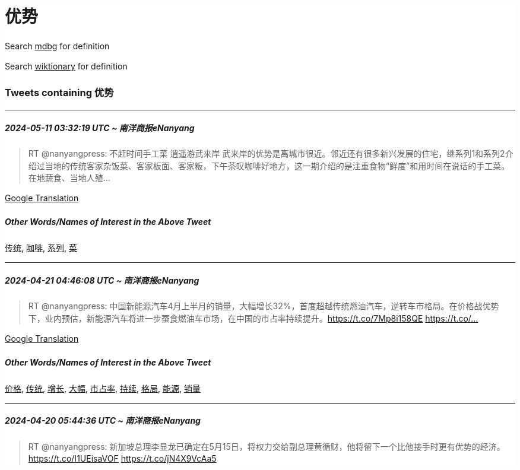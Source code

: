 # 优势

Search [mdbg](https://www.mdbg.net/chinese/dictionary?page=worddict&wdrst=0&wdqb=优势) for definition

Search [wiktionary](https://en.wiktionary.org/wiki/优势) for definition

### Tweets containing 优势

___
##### 2024-05-11 03:32:19 UTC ~ 南洋商报eNanyang
> RT @nanyangpress: 不赶时间手工菜 逍遥游武来岸 武来岸的优势是离城市很近。邻近还有很多新兴发展的住宅，继系列1和系列2介绍过当地的传统客家杂饭菜、客家板面、客家粄，下午茶叹咖啡好地方，这一期介绍的是注重食物“鲜度”和用时间在说话的手工菜。在地蔬食、当地人殖…

[Google Translation](https://translate.google.com/?hi=en&tab=TT&sl=zh-CN&tl=en&op=translate&text=RT+%40nanyangpress%3A+%E4%B8%8D%E8%B5%B6%E6%97%B6%E9%97%B4%E6%89%8B%E5%B7%A5%E8%8F%9C+%E9%80%8D%E9%81%A5%E6%B8%B8%E6%AD%A6%E6%9D%A5%E5%B2%B8+%E6%AD%A6%E6%9D%A5%E5%B2%B8%E7%9A%84%E4%BC%98%E5%8A%BF%E6%98%AF%E7%A6%BB%E5%9F%8E%E5%B8%82%E5%BE%88%E8%BF%91%E3%80%82%E9%82%BB%E8%BF%91%E8%BF%98%E6%9C%89%E5%BE%88%E5%A4%9A%E6%96%B0%E5%85%B4%E5%8F%91%E5%B1%95%E7%9A%84%E4%BD%8F%E5%AE%85%EF%BC%8C%E7%BB%A7%E7%B3%BB%E5%88%971%E5%92%8C%E7%B3%BB%E5%88%972%E4%BB%8B%E7%BB%8D%E8%BF%87%E5%BD%93%E5%9C%B0%E7%9A%84%E4%BC%A0%E7%BB%9F%E5%AE%A2%E5%AE%B6%E6%9D%82%E9%A5%AD%E8%8F%9C%E3%80%81%E5%AE%A2%E5%AE%B6%E6%9D%BF%E9%9D%A2%E3%80%81%E5%AE%A2%E5%AE%B6%E7%B2%84%EF%BC%8C%E4%B8%8B%E5%8D%88%E8%8C%B6%E5%8F%B9%E5%92%96%E5%95%A1%E5%A5%BD%E5%9C%B0%E6%96%B9%EF%BC%8C%E8%BF%99%E4%B8%80%E6%9C%9F%E4%BB%8B%E7%BB%8D%E7%9A%84%E6%98%AF%E6%B3%A8%E9%87%8D%E9%A3%9F%E7%89%A9%E2%80%9C%E9%B2%9C%E5%BA%A6%E2%80%9D%E5%92%8C%E7%94%A8%E6%97%B6%E9%97%B4%E5%9C%A8%E8%AF%B4%E8%AF%9D%E7%9A%84%E6%89%8B%E5%B7%A5%E8%8F%9C%E3%80%82%E5%9C%A8%E5%9C%B0%E8%94%AC%E9%A3%9F%E3%80%81%E5%BD%93%E5%9C%B0%E4%BA%BA%E6%AE%96%E2%80%A6)
##### Other Words/Names of Interest in the Above Tweet
[传统](传统.md), [咖啡](咖啡.md), [系列](系列.md), [菜](菜.md)
___
##### 2024-04-21 04:46:08 UTC ~ 南洋商报eNanyang
> RT @nanyangpress: 中国新能源汽车4月上半月的销量，大幅增长32%，首度超越传统燃油汽车，逆转车市格局。在价格战优势下，业内预估，新能源汽车将进一步蚕食燃油车市场，在中国的市占率持续提升。https://t.co/7Mp8i158QE https://t.co/…

[Google Translation](https://translate.google.com/?hi=en&tab=TT&sl=zh-CN&tl=en&op=translate&text=RT+%40nanyangpress%3A+%E4%B8%AD%E5%9B%BD%E6%96%B0%E8%83%BD%E6%BA%90%E6%B1%BD%E8%BD%A64%E6%9C%88%E4%B8%8A%E5%8D%8A%E6%9C%88%E7%9A%84%E9%94%80%E9%87%8F%EF%BC%8C%E5%A4%A7%E5%B9%85%E5%A2%9E%E9%95%BF32%25%EF%BC%8C%E9%A6%96%E5%BA%A6%E8%B6%85%E8%B6%8A%E4%BC%A0%E7%BB%9F%E7%87%83%E6%B2%B9%E6%B1%BD%E8%BD%A6%EF%BC%8C%E9%80%86%E8%BD%AC%E8%BD%A6%E5%B8%82%E6%A0%BC%E5%B1%80%E3%80%82%E5%9C%A8%E4%BB%B7%E6%A0%BC%E6%88%98%E4%BC%98%E5%8A%BF%E4%B8%8B%EF%BC%8C%E4%B8%9A%E5%86%85%E9%A2%84%E4%BC%B0%EF%BC%8C%E6%96%B0%E8%83%BD%E6%BA%90%E6%B1%BD%E8%BD%A6%E5%B0%86%E8%BF%9B%E4%B8%80%E6%AD%A5%E8%9A%95%E9%A3%9F%E7%87%83%E6%B2%B9%E8%BD%A6%E5%B8%82%E5%9C%BA%EF%BC%8C%E5%9C%A8%E4%B8%AD%E5%9B%BD%E7%9A%84%E5%B8%82%E5%8D%A0%E7%8E%87%E6%8C%81%E7%BB%AD%E6%8F%90%E5%8D%87%E3%80%82https%3A%2F%2Ft.co%2F7Mp8i158QE+https%3A%2F%2Ft.co%2F%E2%80%A6)
##### Other Words/Names of Interest in the Above Tweet
[价格](价格.md), [传统](传统.md), [增长](增长.md), [大幅](大幅.md), [市占率](市占率.md), [持续](持续.md), [格局](格局.md), [能源](能源.md), [销量](销量.md)
___
##### 2024-04-20 05:44:36 UTC ~ 南洋商报eNanyang
> RT @nanyangpress: 新加坡总理李显龙已确定在5月15日，将权力交给副总理黄循财，他将留下一个比他接手时更有优势的经济。https://t.co/I1UEisaVOF https://t.co/jN4X9VcAa5
